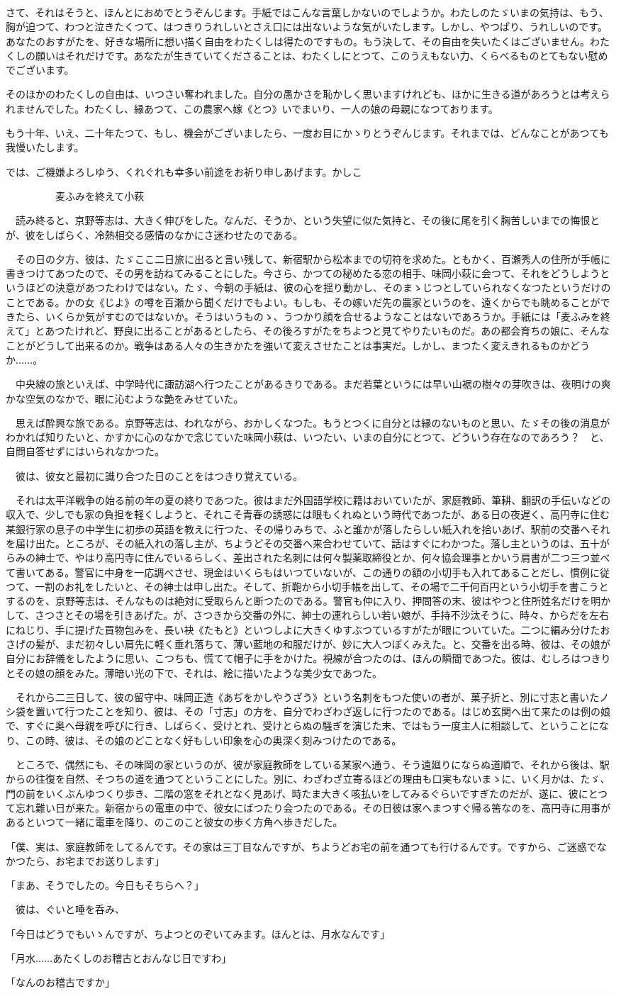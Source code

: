 さて、それはそうと、ほんとにおめでとうぞんじます。手紙ではこんな言葉しかないのでしようか。わたしのたゞいまの気持は、もう、胸が迫つて、わつと泣きたくつて、はつきりうれしいとさえ口には出ないような気がいたします。しかし、やつぱり、うれしいのです。あなたのおすがたを、好きな場所に想い描く自由をわたくしは得たのですもの。もう決して、その自由を失いたくはございません。わたくしの願いはそれだけです。あなたが生きていてくださることは、わたくしにとつて、このうえもない力、くらべるものとてもない慰めでございます。

そのほかのわたくしの自由は、いつさい奪われました。自分の愚かさを恥かしく思いますけれども、ほかに生きる道があろうとは考えられませんでした。わたくし、縁あつて、この農家へ嫁《とつ》いでまいり、一人の娘の母親になつております。

もう十年、いえ、二十年たつて、もし、機会がございましたら、一度お目にかゝりとうぞんじます。それまでは、どんなことがあつても我慢いたします。

では、ご機嫌よろしゆう、くれぐれも幸多い前途をお祈り申しあげます。かしこ

　　　　　麦ふみを終えて小萩





　読み終ると、京野等志は、大きく伸びをした。なんだ、そうか、という失望に似た気持と、その後に尾を引く胸苦しいまでの悔恨とが、彼をしばらく、冷熱相交る感情のなかにさ迷わせたのである。

　その日の夕方、彼は、たゞここ二日旅に出ると言い残して、新宿駅から松本までの切符を求めた。ともかく、百瀬秀人の住所が手帳に書きつけてあつたので、その男を訪ねてみることにした。今さら、かつての秘めたる恋の相手、味岡小萩に会つて、それをどうしようというほどの決意があつたわけではない。たゞ、今朝の手紙は、彼の心を揺り動かし、そのまゝじつとしていられなくなつたというだけのことである。かの女《じよ》の噂を百瀬から聞くだけでもよい。もしも、その嫁いだ先の農家というのを、遠くからでも眺めることができたら、いくらか気がすむのではないか。そうはいうものゝ、うつかり顔を合せるようなことはないであろうか。手紙には「麦ふみを終えて」とあつたけれど、野良に出ることがあるとしたら、その後ろすがたをちよつと見てやりたいものだ。あの都会育ちの娘に、そんなことがどうして出来るのか。戦争はある人々の生きかたを強いて変えさせたことは事実だ。しかし、まつたく変えきれるものかどうか……。

　中央線の旅といえば、中学時代に諏訪湖へ行つたことがあるきりである。まだ若葉というには早い山裾の樹々の芽吹きは、夜明けの爽かな空気のなかで、眼に沁むような艶をみせていた。

　思えば酔興な旅である。京野等志は、われながら、おかしくなつた。もうとつくに自分とは縁のないものと思い、たゞその後の消息がわかれば知りたいと、かすかに心のなかで念じていた味岡小萩は、いつたい、いまの自分にとつて、どういう存在なのであろう？　と、自問自答せずにはいられなかつた。

　彼は、彼女と最初に識り合つた日のことをはつきり覚えている。

　それは太平洋戦争の始る前の年の夏の終りであつた。彼はまだ外国語学校に籍はおいていたが、家庭教師、筆耕、翻訳の手伝いなどの収入で、少しでも家の負担を軽くしようと、それこそ青春の誘惑には眼もくれぬという時代であつたが、ある日の夜遅く、高円寺に住む某銀行家の息子の中学生に初歩の英語を教えに行つた、その帰りみちで、ふと誰かが落したらしい紙入れを拾いあげ、駅前の交番へそれを届け出た。ところが、その紙入れの落し主が、ちようどその交番へ来合わせていて、話はすぐにわかつた。落し主というのは、五十がらみの紳士で、やはり高円寺に住んでいるらしく、差出された名刺には何々製薬取締役とか、何々協会理事とかいう肩書が二つ三つ並べて書いてある。警官に中身を一応調べさせ、現金はいくらもはいつていないが、この通りの額の小切手も入れてあることだし、慣例に従つて、一割のお礼をしたいと、その紳士は申し出た。そして、折鞄から小切手帳を出して、その場で二千何百円という小切手を書こうとするのを、京野等志は、そんなものは絶対に受取らんと断つたのである。警官も仲に入り、押問答の末、彼はやつと住所姓名だけを明かして、さつさとその場を引きあげた。が、さつきから交番の外に、紳士の連れらしい若い娘が、手持不沙汰そうに、時々、からだを左右にねじり、手に提げた買物包みを、長い袂《たもと》といつしよに大きくゆすぶつているすがたが眼についていた。二つに編み分けたおさげの髪が、まだ初々しい肩先に軽く垂れ落ちて、薄い藍地の和服だけが、妙に大人つぽくみえた。と、交番を出る時、彼は、その娘が自分にお辞儀をしたように思い、こつちも、慌てて帽子に手をかけた。視線が合つたのは、ほんの瞬間であつた。彼は、むしろはつきりとその娘の顔をみた。薄暗い光の下で、それは、絵に描いたような美少女であつた。

　それから二三日して、彼の留守中、味岡正造《あぢをかしやうざう》という名刺をもつた使いの者が、菓子折と、別に寸志と書いたノシ袋を置いて行つたことを知り、彼は、その「寸志」の方を、自分でわざわざ返しに行つたのである。はじめ玄関へ出て来たのは例の娘で、すぐに奥へ母親を呼びに行き、しばらく、受けとれ、受けとらぬの騒ぎを演じた末、ではもう一度主人に相談して、ということになり、この時、彼は、その娘のどことなく好もしい印象を心の奥深く刻みつけたのである。

　ところで、偶然にも、その味岡の家というのが、彼が家庭教師をしている某家へ通う、そう遠廻りにならぬ道順で、それから後は、駅からの往復を自然、そつちの道を通つてということにした。別に、わざわざ立寄るほどの理由も口実もないまゝに、いく月かは、たゞ、門の前をいくぶんゆつくり歩き、二階の窓をそれとなく見あげ、時たま大きく咳払いをしてみるぐらいですぎたのだが、遂に、彼にとつて忘れ難い日が来た。新宿からの電車の中で、彼女にばつたり会つたのである。その日彼は家へまつすぐ帰る筈なのを、高円寺に用事があるといつて一緒に電車を降り、のこのこと彼女の歩く方角へ歩きだした。

「僕、実は、家庭教師をしてるんです。その家は三丁目なんですが、ちようどお宅の前を通つても行けるんです。ですから、ご迷惑でなかつたら、お宅までお送りします」

「まあ、そうでしたの。今日もそちらへ？」

　彼は、ぐいと唾を呑み、

「今日はどうでもいゝんですが、ちよつとのぞいてみます。ほんとは、月水なんです」

「月水……あたくしのお稽古とおんなじ日ですわ」

「なんのお稽古ですか」
